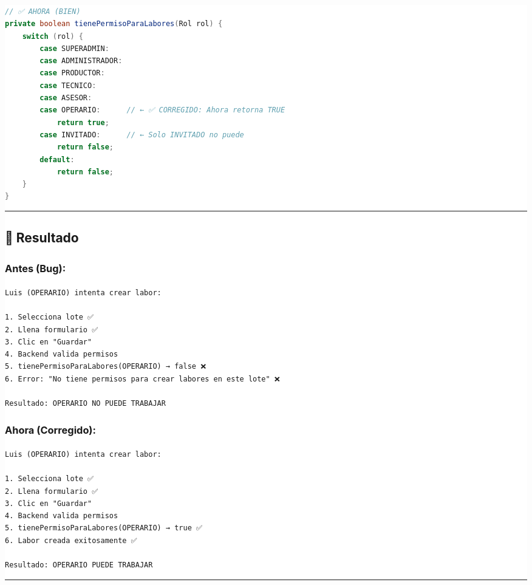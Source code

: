 ```java
// ✅ AHORA (BIEN)
private boolean tienePermisoParaLabores(Rol rol) {
    switch (rol) {
        case SUPERADMIN:
        case ADMINISTRADOR:
        case PRODUCTOR:
        case TECNICO:
        case ASESOR:
        case OPERARIO:      // ← ✅ CORREGIDO: Ahora retorna TRUE
            return true;
        case INVITADO:      // ← Solo INVITADO no puede
            return false;
        default:
            return false;
    }
}
```

---

## 🎯 Resultado

### Antes (Bug):
```
Luis (OPERARIO) intenta crear labor:

1. Selecciona lote ✅
2. Llena formulario ✅
3. Clic en "Guardar"
4. Backend valida permisos
5. tienePermisoParaLabores(OPERARIO) → false ❌
6. Error: "No tiene permisos para crear labores en este lote" ❌

Resultado: OPERARIO NO PUEDE TRABAJAR
```

### Ahora (Corregido):
```
Luis (OPERARIO) intenta crear labor:

1. Selecciona lote ✅
2. Llena formulario ✅
3. Clic en "Guardar"
4. Backend valida permisos
5. tienePermisoParaLabores(OPERARIO) → true ✅
6. Labor creada exitosamente ✅

Resultado: OPERARIO PUEDE TRABAJAR
```

---
